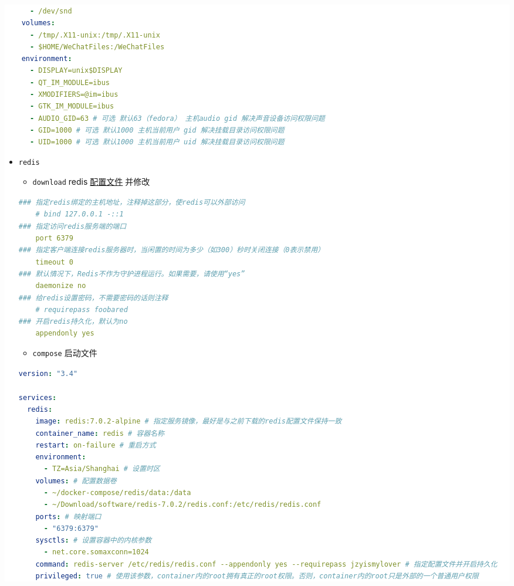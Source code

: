   ```yml
        - /dev/snd
      volumes:
        - /tmp/.X11-unix:/tmp/.X11-unix
        - $HOME/WeChatFiles:/WeChatFiles
      environment:
        - DISPLAY=unix$DISPLAY
        - QT_IM_MODULE=ibus
        - XMODIFIERS=@im=ibus
        - GTK_IM_MODULE=ibus
        - AUDIO_GID=63 # 可选 默认63（fedora） 主机audio gid 解决声音设备访问权限问题
        - GID=1000 # 可选 默认1000 主机当前用户 gid 解决挂载目录访问权限问题
        - UID=1000 # 可选 默认1000 主机当前用户 uid 解决挂载目录访问权限问题
  ```

- `redis`

  - `download` redis [配置文件](https://download.redis.io/releases/) 并修改

  ```yml
  ### 指定redis绑定的主机地址，注释掉这部分，使redis可以外部访问
      # bind 127.0.0.1 -::1
  ### 指定访问redis服务端的端口
      port 6379
  ### 指定客户端连接redis服务器时，当闲置的时间为多少（如300）秒时关闭连接（0表示禁用）
      timeout 0
  ### 默认情况下，Redis不作为守护进程运行。如果需要，请使用“yes”
      daemonize no
  ### 给redis设置密码，不需要密码的话则注释
      # requirepass foobared
  ### 开启redis持久化，默认为no
      appendonly yes
  ```

  - `compose` 启动文件

  ```yml
  version: "3.4"

  services:
    redis:
      image: redis:7.0.2-alpine # 指定服务镜像，最好是与之前下载的redis配置文件保持一致
      container_name: redis # 容器名称
      restart: on-failure # 重启方式
      environment:
        - TZ=Asia/Shanghai # 设置时区
      volumes: # 配置数据卷
        - ~/docker-compose/redis/data:/data
        - ~/Download/software/redis-7.0.2/redis.conf:/etc/redis/redis.conf
      ports: # 映射端口
        - "6379:6379"
      sysctls: # 设置容器中的内核参数
        - net.core.somaxconn=1024
      command: redis-server /etc/redis/redis.conf --appendonly yes --requirepass jzyismylover # 指定配置文件并开启持久化
      privileged: true # 使用该参数，container内的root拥有真正的root权限。否则，container内的root只是外部的一个普通用户权限
  ```
